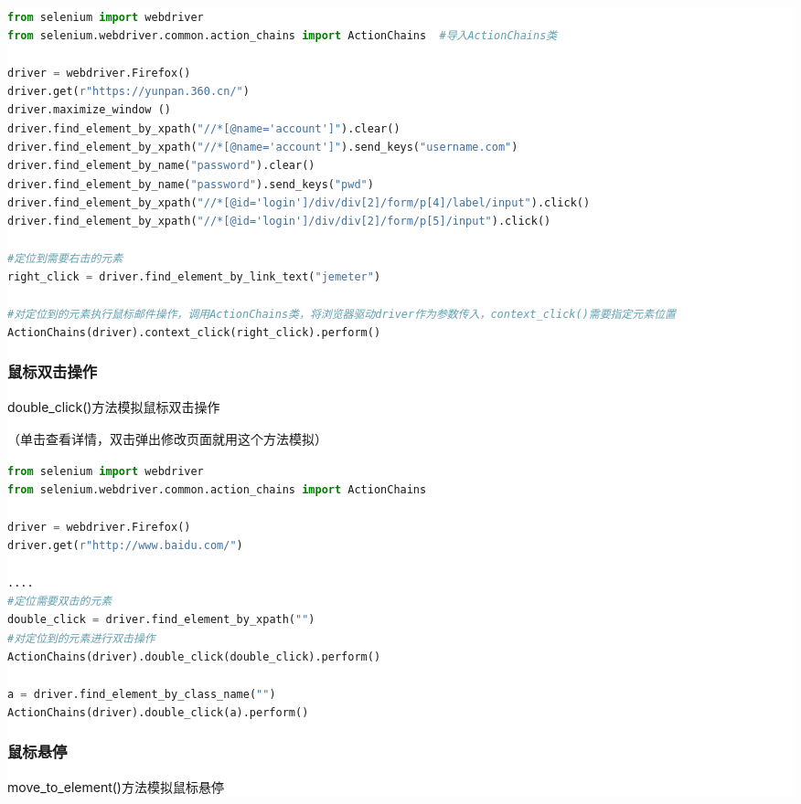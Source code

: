 ```python
from selenium import webdriver  
from selenium.webdriver.common.action_chains import ActionChains  #导入ActionChains类  
  
driver = webdriver.Firefox()  
driver.get(r"https://yunpan.360.cn/")  
driver.maximize_window ()  
driver.find_element_by_xpath("//*[@name='account']").clear()  
driver.find_element_by_xpath("//*[@name='account']").send_keys("username.com")  
driver.find_element_by_name("password").clear()  
driver.find_element_by_name("password").send_keys("pwd")  
driver.find_element_by_xpath("//*[@id='login']/div/div[2]/form/p[4]/label/input").click()  
driver.find_element_by_xpath("//*[@id='login']/div/div[2]/form/p[5]/input").click()  
  
#定位到需要右击的元素  
right_click = driver.find_element_by_link_text("jemeter")  
  
#对定位到的元素执行鼠标邮件操作，调用ActionChains类，将浏览器驱动driver作为参数传入，context_click()需要指定元素位置  
ActionChains(driver).context_click(right_click).perform()   
```



### 鼠标双击操作

double_click()方法模拟鼠标双击操作



（单击查看详情，双击弹出修改页面就用这个方法模拟）



```python
from selenium import webdriver  
from selenium.webdriver.common.action_chains import ActionChains  
  
driver = webdriver.Firefox()  
driver.get(r"http://www.baidu.com/")  
  
....  
#定位需要双击的元素  
double_click = driver.find_element_by_xpath("")  
#对定位到的元素进行双击操作  
ActionChains(driver).double_click(double_click).perform()  
  
a = driver.find_element_by_class_name("")  
ActionChains(driver).double_click(a).perform()  
```





### 鼠标悬停

move_to_element()方法模拟鼠标悬停
